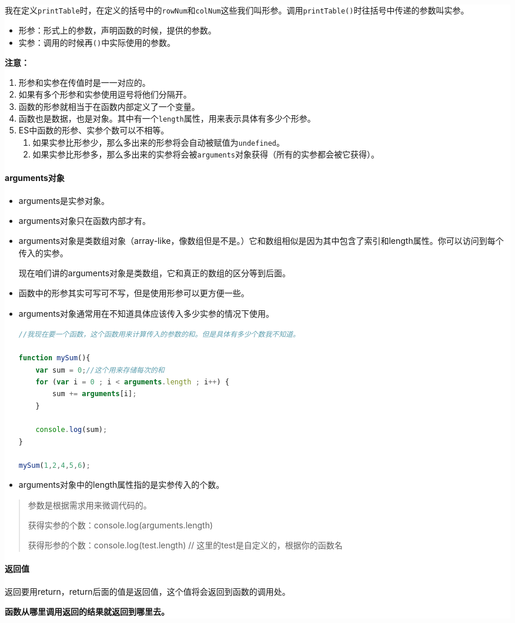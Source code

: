 我在定义`printTable`时，在定义的括号中的`rowNum`和`colNum`这些我们叫形参。调用`printTable()`时往括号中传递的参数叫实参。

* 形参：形式上的参数，声明函数的时候，提供的参数。
* 实参：调用的时候再`()`中实际使用的参数。

**注意：** 

1. 形参和实参在传值时是一一对应的。
2. 如果有多个形参和实参使用逗号将他们分隔开。
3. 函数的形参就相当于在函数内部定义了一个变量。
4. 函数也是数据，也是对象。其中有一个`length`属性，用来表示具体有多少个形参。
5. ES中函数的形参、实参个数可以不相等。
   1. 如果实参比形参少，那么多出来的形参将会自动被赋值为`undefined`。
   2. 如果实参比形参多，那么多出来的实参将会被`arguments`对象获得（所有的实参都会被它获得）。

#### arguments对象

* arguments是实参对象。

* arguments对象只在函数内部才有。

* arguments对象是类数组对象（array-like，像数组但是不是。）它和数组相似是因为其中包含了索引和length属性。你可以访问到每个传入的实参。

  现在咱们讲的arguments对象是类数组，它和真正的数组的区分等到后面。

* 函数中的形参其实可写可不写，但是使用形参可以更方便一些。

* arguments对象通常用在不知道具体应该传入多少实参的情况下使用。

  ```js
  //我现在要一个函数，这个函数用来计算传入的参数的和。但是具体有多少个数我不知道。
  
  function mySum(){
      var sum = 0;//这个用来存储每次的和
      for (var i = 0 ; i < arguments.length ; i++) {
          sum += arguments[i];
      }
  
      console.log(sum);
  }
  
  mySum(1,2,4,5,6);
  ```

* arguments对象中的length属性指的是实参传入的个数。

> 参数是根据需求用来微调代码的。
>
> 获得实参的个数：console.log(arguments.length)
>
> 获得形参的个数：console.log(test.length) // 这里的test是自定义的，根据你的函数名

#### 返回值

返回要用return，return后面的值是返回值，这个值将会返回到函数的调用处。

**函数从哪里调用返回的结果就返回到哪里去。**
